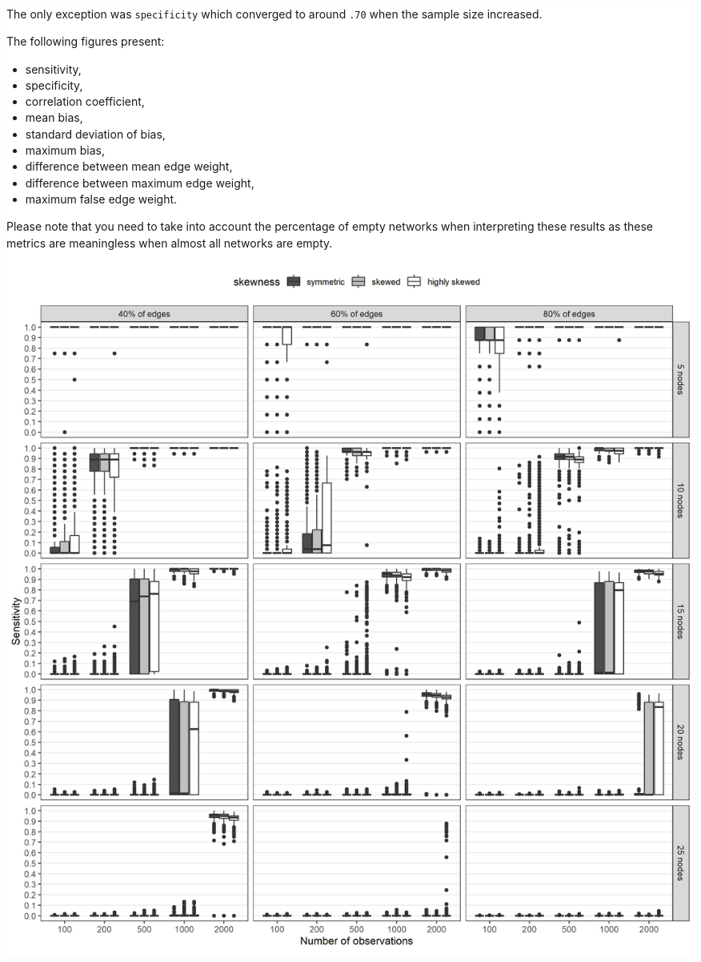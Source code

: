 The only exception was `specificity` which converged to around `.70` when the sample size increased.

The following figures present:
* sensitivity,
* specificity,
* correlation coefficient,
* mean bias,
* standard deviation of bias,
* maximum bias,
* difference between mean edge weight,
* difference between maximum edge weight,
* maximum false edge weight.

Please note that you need to take into account the percentage of empty networks when interpreting these results as these metrics are meaningless when almost all networks are empty.  

<img src="./figures/Fig4.jpeg" width = "1000"/>
